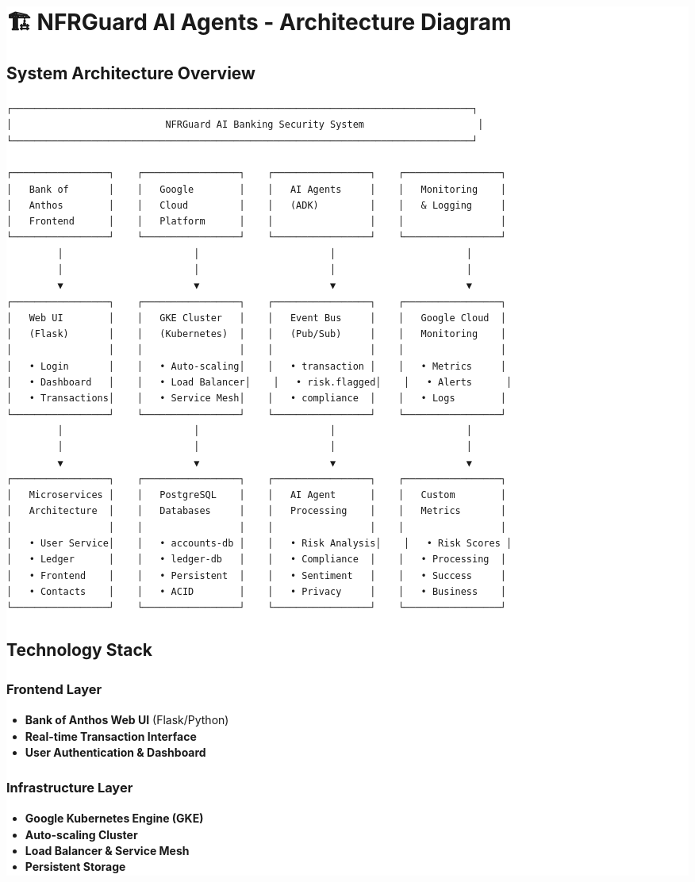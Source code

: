 # 🏗️ NFRGuard AI Agents - Architecture Diagram

## System Architecture Overview

```
┌─────────────────────────────────────────────────────────────────────────────────┐
│                           NFRGuard AI Banking Security System                    │
└─────────────────────────────────────────────────────────────────────────────────┘

┌─────────────────┐    ┌─────────────────┐    ┌─────────────────┐    ┌─────────────────┐
│   Bank of       │    │   Google        │    │   AI Agents     │    │   Monitoring    │
│   Anthos        │    │   Cloud         │    │   (ADK)         │    │   & Logging     │
│   Frontend      │    │   Platform      │    │                 │    │                 │
└─────────────────┘    └─────────────────┘    └─────────────────┘    └─────────────────┘
         │                       │                       │                       │
         │                       │                       │                       │
         ▼                       ▼                       ▼                       ▼
┌─────────────────┐    ┌─────────────────┐    ┌─────────────────┐    ┌─────────────────┐
│   Web UI        │    │   GKE Cluster   │    │   Event Bus     │    │   Google Cloud  │
│   (Flask)       │    │   (Kubernetes)  │    │   (Pub/Sub)     │    │   Monitoring    │
│                 │    │                 │    │                 │    │                 │
│   • Login       │    │   • Auto-scaling│    │   • transaction │    │   • Metrics     │
│   • Dashboard   │    │   • Load Balancer│    │   • risk.flagged│    │   • Alerts      │
│   • Transactions│    │   • Service Mesh│    │   • compliance  │    │   • Logs        │
└─────────────────┘    └─────────────────┘    └─────────────────┘    └─────────────────┘
         │                       │                       │                       │
         │                       │                       │                       │
         ▼                       ▼                       ▼                       ▼
┌─────────────────┐    ┌─────────────────┐    ┌─────────────────┐    ┌─────────────────┐
│   Microservices │    │   PostgreSQL    │    │   AI Agent      │    │   Custom        │
│   Architecture  │    │   Databases     │    │   Processing    │    │   Metrics       │
│                 │    │                 │    │                 │    │                 │
│   • User Service│    │   • accounts-db │    │   • Risk Analysis│    │   • Risk Scores │
│   • Ledger      │    │   • ledger-db   │    │   • Compliance  │    │   • Processing  │
│   • Frontend    │    │   • Persistent  │    │   • Sentiment   │    │   • Success     │
│   • Contacts    │    │   • ACID        │    │   • Privacy     │    │   • Business    │
└─────────────────┘    └─────────────────┘    └─────────────────┘    └─────────────────┘
```

## Technology Stack

### **Frontend Layer**
- **Bank of Anthos Web UI** (Flask/Python)
- **Real-time Transaction Interface**
- **User Authentication & Dashboard**

### **Infrastructure Layer**
- **Google Kubernetes Engine (GKE)**
- **Auto-scaling Cluster**
- **Load Balancer & Service Mesh**
- **Persistent Storage**
